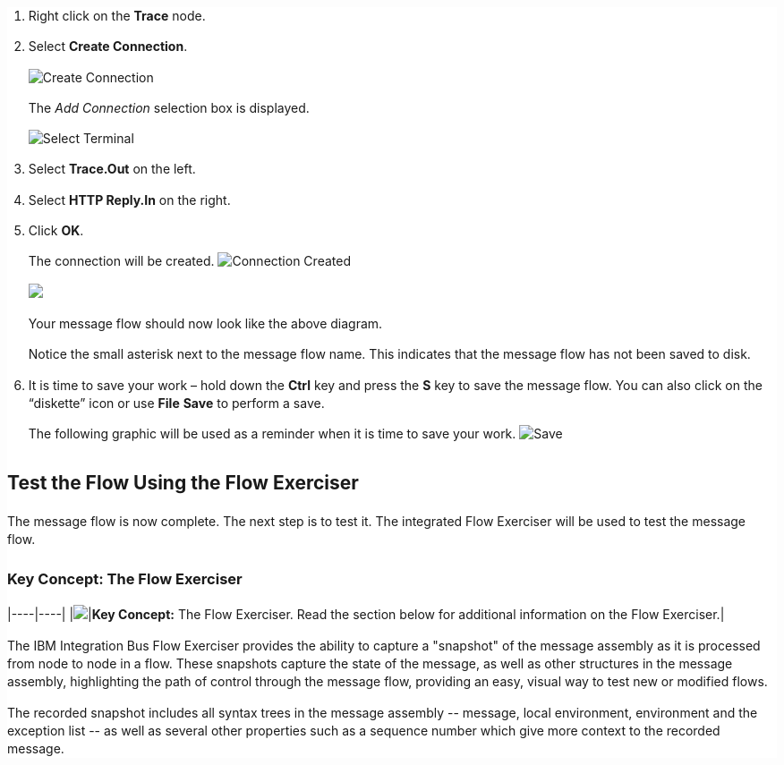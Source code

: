 1.  Right click on the **Trace** node.

2.  Select **Create Connection**.

	![](/lab1-images/tkCreateConnection2.png "Create Connection")
    
    The *Add Connection* selection box is displayed.

	![](/lab1-images/tkSelectConnection2.png "Select Terminal")
    
1.  Select **Trace.Out** on the left.

2.  Select **HTTP Reply.In** on the right.

3.  Click **OK**.

    The connection will be created.
	![](/lab1-images/tkConnectionCreated2.png "Connection Created")

	![](/lab1-images/tkFlowFinish.png)

    Your message flow should now look like the above diagram.

    Notice the small asterisk next to the message flow name. This indicates that the message flow has not been saved to disk.

1.  It is time to save your work – hold down the **Ctrl** key and press the **S** key to save the message flow. You can also click on the “diskette” icon or use **File** **Save** to perform a save.

    The following graphic will be used as a reminder when it is time to save your work. ![](/lab1-images/tkSave.png "Save")

<span id="_Toc320133290" class="anchor"><span id="_Toc320197428" class="anchor"><span id="_Toc320612392" class="anchor"><span id="_Toc320620294" class="anchor"><span id="_Toc419876319" class="anchor"><span id="_Toc419879197" class="anchor"></span></span></span></span></span></span>

<span id="_Toc423978432" class="anchor"></span>

Test the Flow Using the Flow Exerciser
--------------------------------------

The message flow is now complete. The next step is to test it. The integrated Flow Exerciser will be used to test the message flow.

### Key Concept: The Flow Exerciser

|----|----|
|![](./images/common/info.png)|**Key Concept:** The Flow Exerciser. Read the section below for additional information on the Flow Exerciser.|

The IBM Integration Bus Flow Exerciser provides the ability to capture a "snapshot" of the message assembly as it is processed from node to node in a flow. These snapshots capture the state of the message, as well as other structures in the message assembly, highlighting the path of control through the message flow, providing an easy, visual way to test new or modified flows.

The recorded snapshot includes all syntax trees in the message assembly -- message, local environment, environment and the exception list -- as well as several other properties such as a sequence number which give more context to the recorded message.
